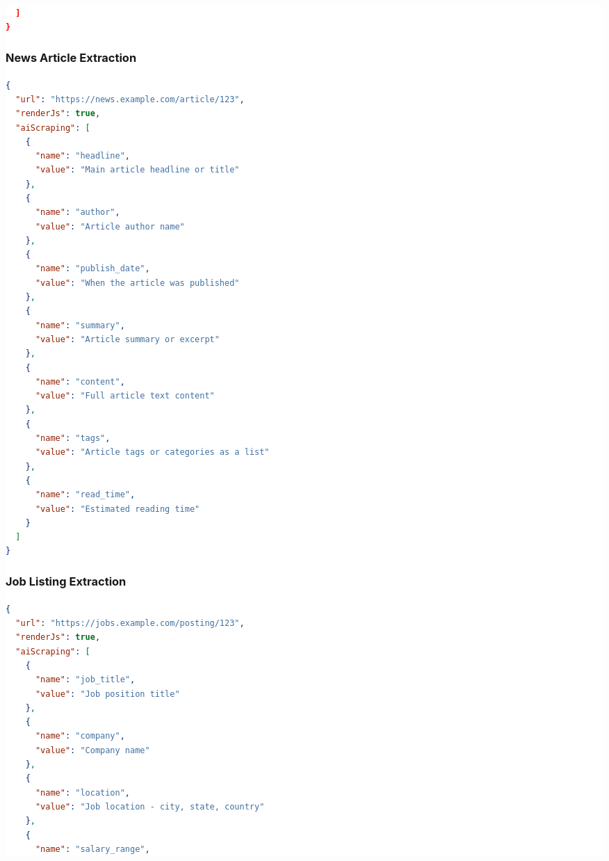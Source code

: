 ```json
  ]
}
```

### News Article Extraction

```json
{
  "url": "https://news.example.com/article/123",
  "renderJs": true,
  "aiScraping": [
    {
      "name": "headline",
      "value": "Main article headline or title"
    },
    {
      "name": "author",
      "value": "Article author name"
    },
    {
      "name": "publish_date",
      "value": "When the article was published"
    },
    {
      "name": "summary",
      "value": "Article summary or excerpt"
    },
    {
      "name": "content",
      "value": "Full article text content"
    },
    {
      "name": "tags",
      "value": "Article tags or categories as a list"
    },
    {
      "name": "read_time",
      "value": "Estimated reading time"
    }
  ]
}
```

### Job Listing Extraction

```json
{
  "url": "https://jobs.example.com/posting/123",
  "renderJs": true,
  "aiScraping": [
    {
      "name": "job_title",
      "value": "Job position title"
    },
    {
      "name": "company",
      "value": "Company name"
    },
    {
      "name": "location",
      "value": "Job location - city, state, country"
    },
    {
      "name": "salary_range",
```